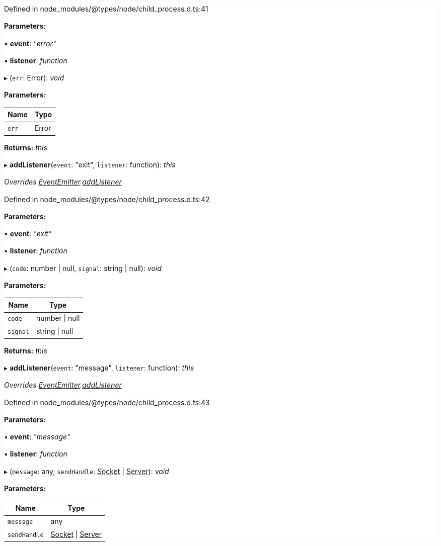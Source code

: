 Defined in node_modules/@types/node/child_process.d.ts:41

**Parameters:**

▪ **event**: *"error"*

▪ **listener**: *function*

▸ (`err`: Error): *void*

**Parameters:**

Name | Type |
------ | ------ |
`err` | Error |

**Returns:** *this*

▸ **addListener**(`event`: "exit", `listener`: function): *this*

*Overrides [EventEmitter](../classes/_node_modules__types_node_events_d_._events_.internal.eventemitter.md).[addListener](../classes/_node_modules__types_node_events_d_._events_.internal.eventemitter.md#addlistener)*

Defined in node_modules/@types/node/child_process.d.ts:42

**Parameters:**

▪ **event**: *"exit"*

▪ **listener**: *function*

▸ (`code`: number | null, `signal`: string | null): *void*

**Parameters:**

Name | Type |
------ | ------ |
`code` | number &#124; null |
`signal` | string &#124; null |

**Returns:** *this*

▸ **addListener**(`event`: "message", `listener`: function): *this*

*Overrides [EventEmitter](../classes/_node_modules__types_node_events_d_._events_.internal.eventemitter.md).[addListener](../classes/_node_modules__types_node_events_d_._events_.internal.eventemitter.md#addlistener)*

Defined in node_modules/@types/node/child_process.d.ts:43

**Parameters:**

▪ **event**: *"message"*

▪ **listener**: *function*

▸ (`message`: any, `sendHandle`: [Socket](../classes/_node_modules__types_node_net_d_._net_.socket.md) | [Server](../classes/_node_modules__types_node_net_d_._net_.server.md)): *void*

**Parameters:**

Name | Type |
------ | ------ |
`message` | any |
`sendHandle` | [Socket](../classes/_node_modules__types_node_net_d_._net_.socket.md) &#124; [Server](../classes/_node_modules__types_node_net_d_._net_.server.md) |

